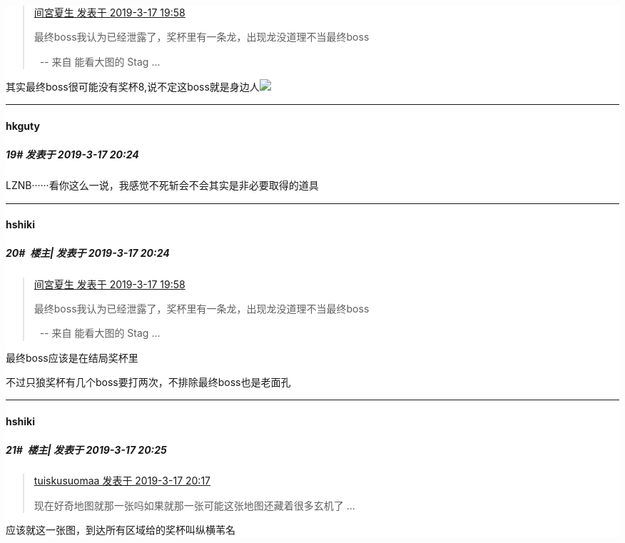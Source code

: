 
<blockquote><a href="httphttps://bbs.saraba1st.com/2b/forum.php?mod=redirect&amp;goto=findpost&amp;pid=42938692&amp;ptid=1817644" target="_blank">间宮夏生 发表于 2019-3-17 19:58</a>

最终boss我认为已经泄露了，奖杯里有一条龙，出现龙没道理不当最终boss


  -- 来自 能看大图的 Stag ...</blockquote>
其实最终boss很可能没有奖杯8,说不定这boss就是身边人<img src="https://static.saraba1st.com/image/smiley/face2017/037.png" referrerpolicy="no-referrer">







*****

####  hkguty  
##### 19#       发表于 2019-3-17 20:24




LZNB······看你这么一说，我感觉不死斩会不会其实是非必要取得的道具







*****

####  hshiki  
##### 20#         楼主| 发表于 2019-3-17 20:24



<blockquote><a href="httphttps://bbs.saraba1st.com/2b/forum.php?mod=redirect&amp;goto=findpost&amp;pid=42938692&amp;ptid=1817644" target="_blank">间宮夏生 发表于 2019-3-17 19:58</a>

最终boss我认为已经泄露了，奖杯里有一条龙，出现龙没道理不当最终boss


  -- 来自 能看大图的 Stag ...</blockquote>
最终boss应该是在结局奖杯里

不过只狼奖杯有几个boss要打两次，不排除最终boss也是老面孔







*****

####  hshiki  
##### 21#         楼主| 发表于 2019-3-17 20:25



<blockquote><a href="httphttps://bbs.saraba1st.com/2b/forum.php?mod=redirect&amp;goto=findpost&amp;pid=42938975&amp;ptid=1817644" target="_blank">tuiskusuomaa 发表于 2019-3-17 20:17</a>

现在好奇地图就那一张吗如果就那一张可能这张地图还藏着很多玄机了 ...</blockquote>
应该就这一张图，到达所有区域给的奖杯叫纵横苇名
